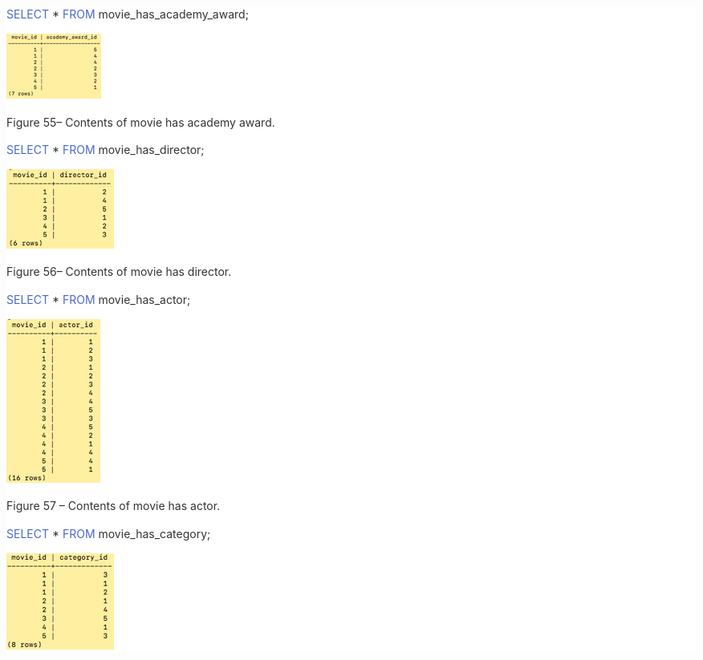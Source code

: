 <span style="color:#4B69C6">SELECT</span><span style="color:#333333"> \* </span><span style="color:#4B69C6">FROM</span><span style="color:#333333"> <span class="SpellE">movie\_has\_academy\_award</span>;</span>

![](img/image187.jpg)

<span style="color:#333333">Figure 55– Contents of movie has academy award.</span>

<span style="color:#4B69C6">SELECT</span><span style="color:#333333"> \* </span><span style="color:#4B69C6">FROM</span><span style="color:#333333"> movie\_has\_director;</span>

![](img/image188.jpg)

<span style="color:#333333">Figure 56– Contents of movie has
director.</span>

<span style="color:#4B69C6">SELECT</span><span style="color:#333333"> \* </span><span style="color:#4B69C6">FROM</span><span style="color:#333333"> movie\_has\_actor;</span>

![](img/image189.jpg)

<span style="color:#333333">Figure 57 – Contents of movie has
actor.</span>

<span style="color:#4B69C6">SELECT</span><span style="color:#333333"> \* </span><span style="color:#4B69C6">FROM</span><span style="color:#333333"> movie\_has\_category;</span>

![](img/image190.jpg)
